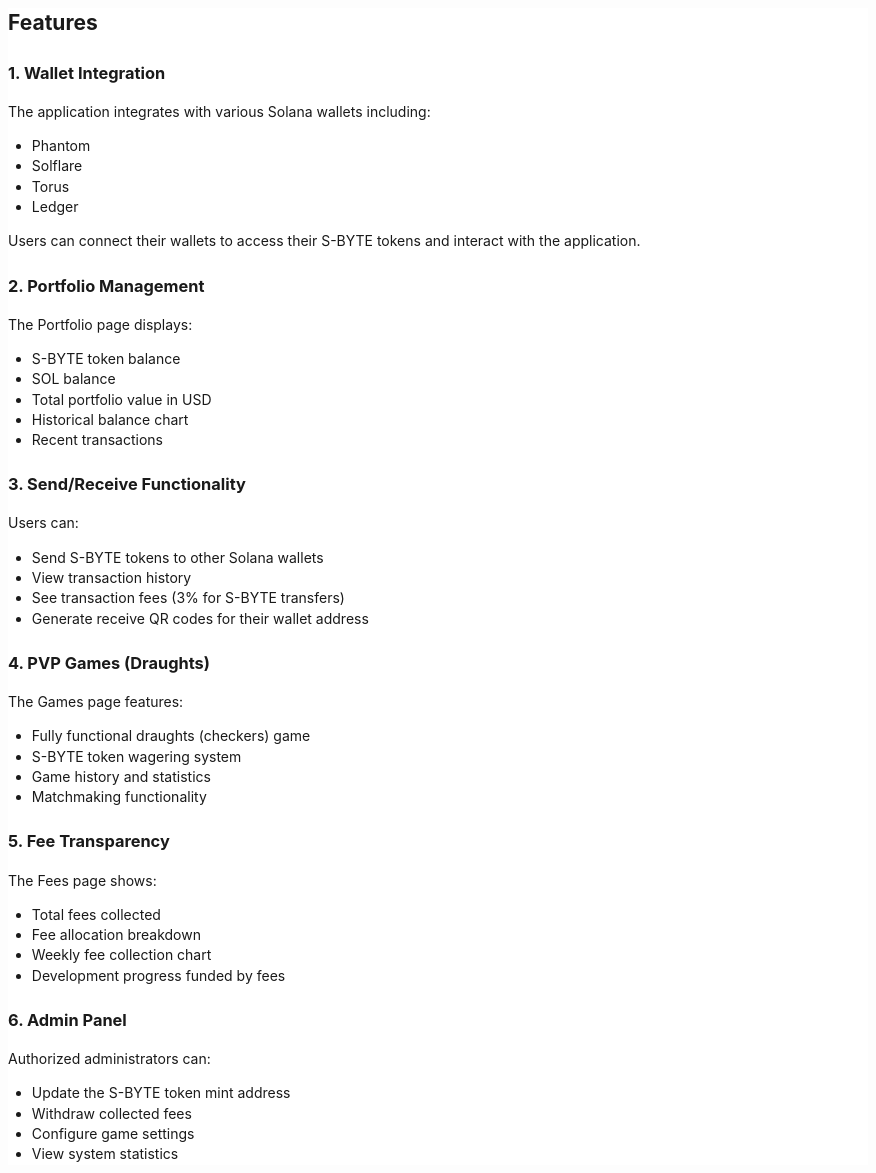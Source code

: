 ## Features

### 1. Wallet Integration

The application integrates with various Solana wallets including:
- Phantom
- Solflare
- Torus
- Ledger

Users can connect their wallets to access their S-BYTE tokens and interact with the application.

### 2. Portfolio Management

The Portfolio page displays:
- S-BYTE token balance
- SOL balance
- Total portfolio value in USD
- Historical balance chart
- Recent transactions

### 3. Send/Receive Functionality

Users can:
- Send S-BYTE tokens to other Solana wallets
- View transaction history
- See transaction fees (3% for S-BYTE transfers)
- Generate receive QR codes for their wallet address

### 4. PVP Games (Draughts)

The Games page features:
- Fully functional draughts (checkers) game
- S-BYTE token wagering system
- Game history and statistics
- Matchmaking functionality

### 5. Fee Transparency

The Fees page shows:
- Total fees collected
- Fee allocation breakdown
- Weekly fee collection chart
- Development progress funded by fees

### 6. Admin Panel

Authorized administrators can:
- Update the S-BYTE token mint address
- Withdraw collected fees
- Configure game settings
- View system statistics

